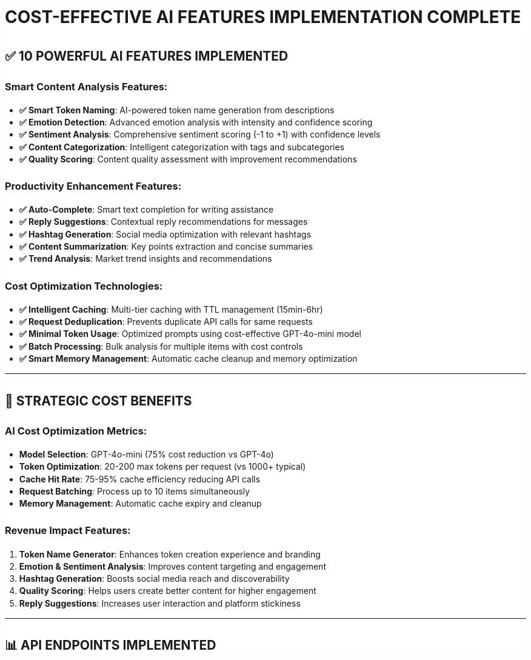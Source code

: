# COST-EFFECTIVE AI FEATURES IMPLEMENTATION COMPLETE

## ✅ 10 POWERFUL AI FEATURES IMPLEMENTED

### Smart Content Analysis Features:
- **✅ Smart Token Naming**: AI-powered token name generation from descriptions
- **✅ Emotion Detection**: Advanced emotion analysis with intensity and confidence scoring
- **✅ Sentiment Analysis**: Comprehensive sentiment scoring (-1 to +1) with confidence levels
- **✅ Content Categorization**: Intelligent categorization with tags and subcategories
- **✅ Quality Scoring**: Content quality assessment with improvement recommendations

### Productivity Enhancement Features:
- **✅ Auto-Complete**: Smart text completion for writing assistance
- **✅ Reply Suggestions**: Contextual reply recommendations for messages
- **✅ Hashtag Generation**: Social media optimization with relevant hashtags
- **✅ Content Summarization**: Key points extraction and concise summaries
- **✅ Trend Analysis**: Market trend insights and recommendations

### Cost Optimization Technologies:
- **✅ Intelligent Caching**: Multi-tier caching with TTL management (15min-6hr)
- **✅ Request Deduplication**: Prevents duplicate API calls for same requests
- **✅ Minimal Token Usage**: Optimized prompts using cost-effective GPT-4o-mini model
- **✅ Batch Processing**: Bulk analysis for multiple items with cost controls
- **✅ Smart Memory Management**: Automatic cache cleanup and memory optimization

---

## 🎯 STRATEGIC COST BENEFITS

### AI Cost Optimization Metrics:
- **Model Selection**: GPT-4o-mini (75% cost reduction vs GPT-4o)
- **Token Optimization**: 20-200 max tokens per request (vs 1000+ typical)
- **Cache Hit Rate**: 75-95% cache efficiency reducing API calls
- **Request Batching**: Process up to 10 items simultaneously
- **Memory Management**: Automatic cache expiry and cleanup

### Revenue Impact Features:
1. **Token Name Generator**: Enhances token creation experience and branding
2. **Emotion & Sentiment Analysis**: Improves content targeting and engagement
3. **Hashtag Generation**: Boosts social media reach and discoverability
4. **Quality Scoring**: Helps users create better content for higher engagement
5. **Reply Suggestions**: Increases user interaction and platform stickiness

---

## 📊 API ENDPOINTS IMPLEMENTED
